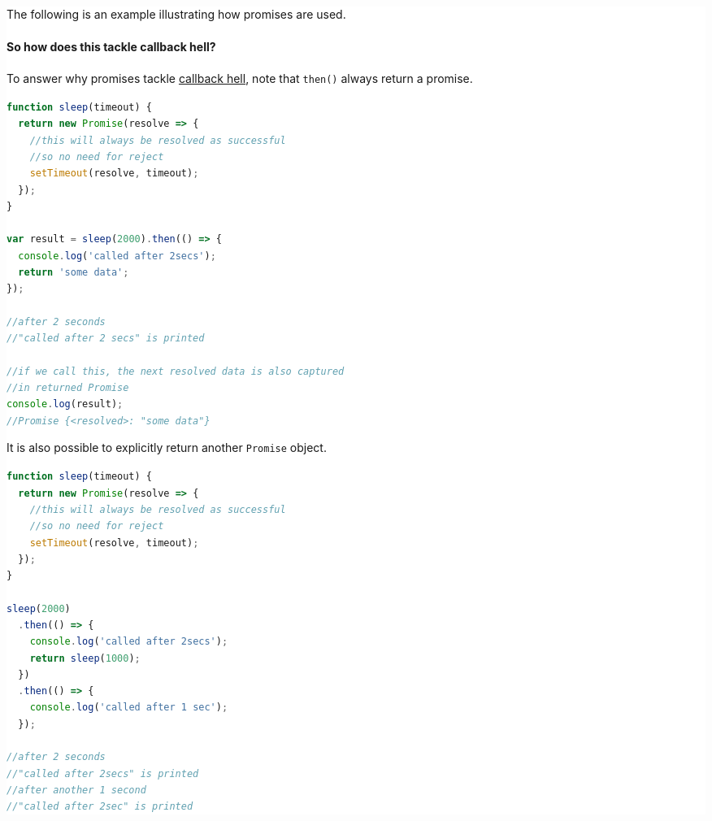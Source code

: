 The following is an example illustrating how promises are used.

<iframe height='680' scrolling='no' title='Promise Example 1' src='//codepen.io/hsianghui/embed/XYWmBp/?height=680&theme-id=0&default-tab=js,result&embed-version=2' frameborder='no' allowtransparency='true' allowfullscreen='true' style='width: 100%;'>See the Pen <a href='https://codepen.io/hsianghui/pen/XYWmBp/'>Promise Example</a> by HsiangHui Lek (<a href='https://codepen.io/hsianghui'>@hsianghui</a>) on <a href='https://codepen.io'>CodePen</a>.
</iframe>

#### So how does this tackle callback hell?

To answer why promises tackle [callback hell](/2-8-promises#callback-hell), note
that `then()` always return a promise.

```javascript
function sleep(timeout) {
  return new Promise(resolve => {
    //this will always be resolved as successful
    //so no need for reject
    setTimeout(resolve, timeout);
  });
}

var result = sleep(2000).then(() => {
  console.log('called after 2secs');
  return 'some data';
});

//after 2 seconds
//"called after 2 secs" is printed

//if we call this, the next resolved data is also captured
//in returned Promise
console.log(result);
//Promise {<resolved>: "some data"}
```

It is also possible to explicitly return another `Promise` object.

```javascript
function sleep(timeout) {
  return new Promise(resolve => {
    //this will always be resolved as successful
    //so no need for reject
    setTimeout(resolve, timeout);
  });
}

sleep(2000)
  .then(() => {
    console.log('called after 2secs');
    return sleep(1000);
  })
  .then(() => {
    console.log('called after 1 sec');
  });

//after 2 seconds
//"called after 2secs" is printed
//after another 1 second
//"called after 2sec" is printed
```
